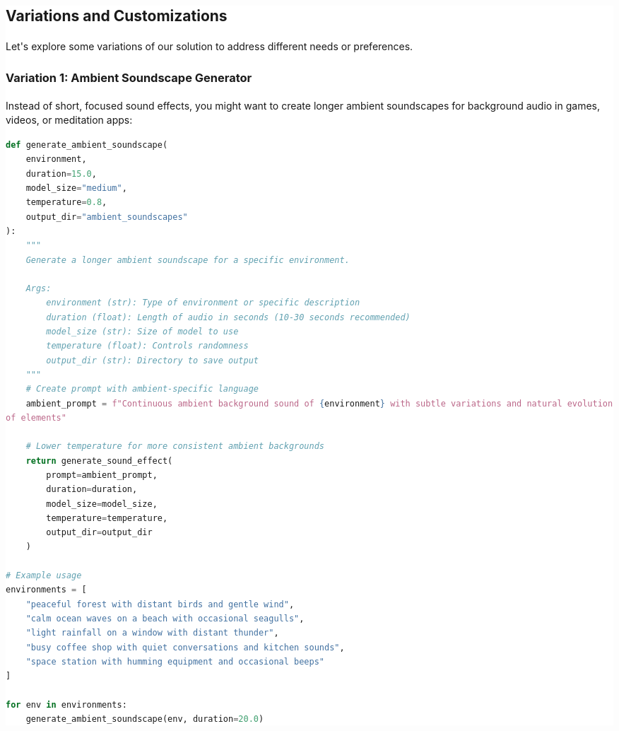 ## Variations and Customizations

Let's explore some variations of our solution to address different needs or preferences.

### Variation 1: Ambient Soundscape Generator

Instead of short, focused sound effects, you might want to create longer ambient soundscapes for background audio in games, videos, or meditation apps:

```python
def generate_ambient_soundscape(
    environment,
    duration=15.0,
    model_size="medium",
    temperature=0.8,
    output_dir="ambient_soundscapes"
):
    """
    Generate a longer ambient soundscape for a specific environment.
    
    Args:
        environment (str): Type of environment or specific description
        duration (float): Length of audio in seconds (10-30 seconds recommended)
        model_size (str): Size of model to use
        temperature (float): Controls randomness
        output_dir (str): Directory to save output
    """
    # Create prompt with ambient-specific language
    ambient_prompt = f"Continuous ambient background sound of {environment} with subtle variations and natural evolution of elements"
    
    # Lower temperature for more consistent ambient backgrounds
    return generate_sound_effect(
        prompt=ambient_prompt,
        duration=duration,
        model_size=model_size,
        temperature=temperature,
        output_dir=output_dir
    )

# Example usage
environments = [
    "peaceful forest with distant birds and gentle wind",
    "calm ocean waves on a beach with occasional seagulls",
    "light rainfall on a window with distant thunder",
    "busy coffee shop with quiet conversations and kitchen sounds",
    "space station with humming equipment and occasional beeps"
]

for env in environments:
    generate_ambient_soundscape(env, duration=20.0)
```
